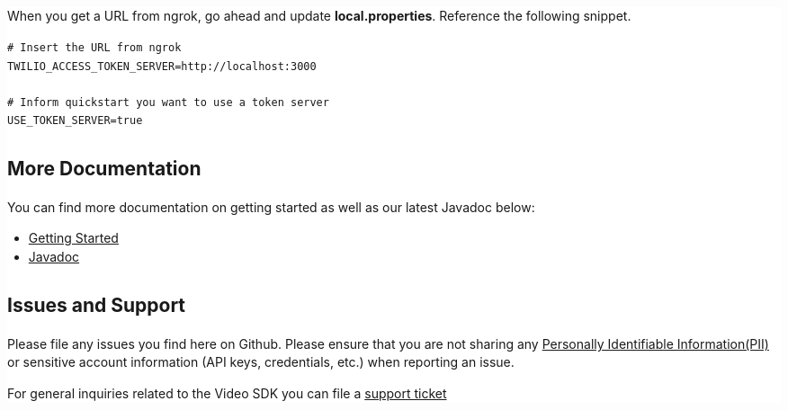When you get a URL from ngrok, go ahead and update **local.properties**. Reference the following 
snippet.

```
# Insert the URL from ngrok
TWILIO_ACCESS_TOKEN_SERVER=http://localhost:3000

# Inform quickstart you want to use a token server
USE_TOKEN_SERVER=true
```

## More Documentation

You can find more documentation on getting started as well as our latest Javadoc below:

* [Getting Started](https://www.twilio.com/docs/video/getting-started)
* [Javadoc](https://twilio.github.io/twilio-video-android/docs/latest/)

## Issues and Support

Please file any issues you find here on Github.
Please ensure that you are not sharing any
[Personally Identifiable Information(PII)](https://www.twilio.com/docs/glossary/what-is-personally-identifiable-information-pii)
or sensitive account information (API keys, credentials, etc.) when reporting an issue.

For general inquiries related to the Video SDK you can file a [support ticket](https://support.twilio.com/hc/en-us/requests/new)


